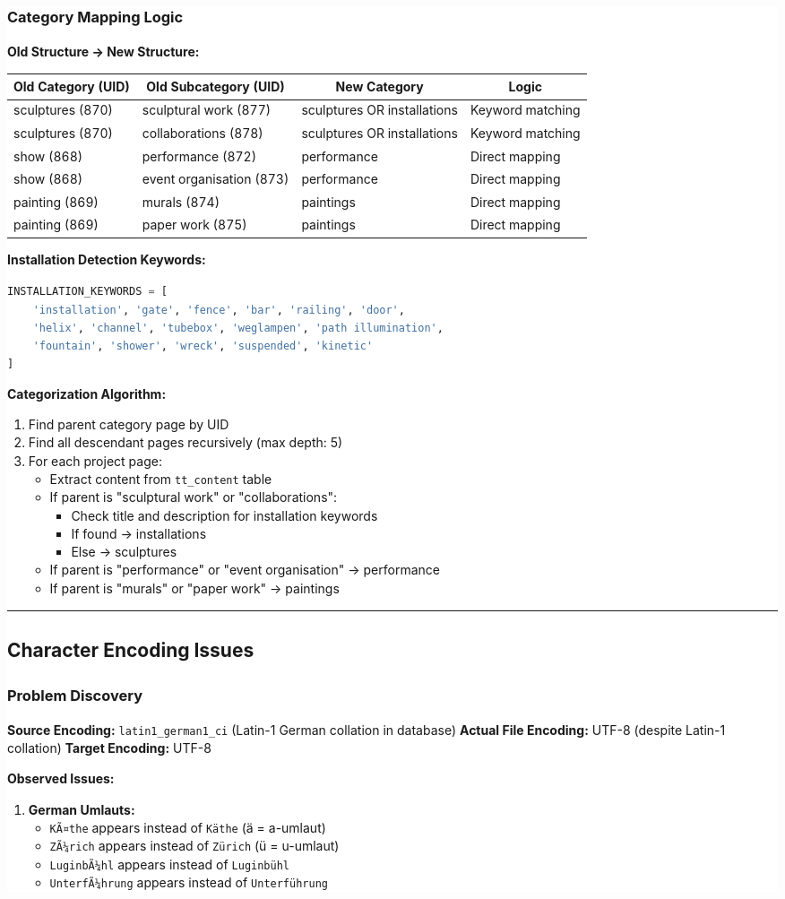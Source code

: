 ### Category Mapping Logic

**Old Structure → New Structure:**

| Old Category (UID) | Old Subcategory (UID) | New Category | Logic |
|-------------------|----------------------|--------------|-------|
| sculptures (870) | sculptural work (877) | sculptures OR installations | Keyword matching |
| sculptures (870) | collaborations (878) | sculptures OR installations | Keyword matching |
| show (868) | performance (872) | performance | Direct mapping |
| show (868) | event organisation (873) | performance | Direct mapping |
| painting (869) | murals (874) | paintings | Direct mapping |
| painting (869) | paper work (875) | paintings | Direct mapping |

**Installation Detection Keywords:**
```python
INSTALLATION_KEYWORDS = [
    'installation', 'gate', 'fence', 'bar', 'railing', 'door',
    'helix', 'channel', 'tubebox', 'weglampen', 'path illumination',
    'fountain', 'shower', 'wreck', 'suspended', 'kinetic'
]
```

**Categorization Algorithm:**
1. Find parent category page by UID
2. Find all descendant pages recursively (max depth: 5)
3. For each project page:
   - Extract content from `tt_content` table
   - If parent is "sculptural work" or "collaborations":
     - Check title and description for installation keywords
     - If found → installations
     - Else → sculptures
   - If parent is "performance" or "event organisation" → performance
   - If parent is "murals" or "paper work" → paintings

---

## Character Encoding Issues

### Problem Discovery

**Source Encoding:** `latin1_german1_ci` (Latin-1 German collation in database)
**Actual File Encoding:** UTF-8 (despite Latin-1 collation)
**Target Encoding:** UTF-8

**Observed Issues:**

1. **German Umlauts:**
   - `KÃ¤the` appears instead of `Käthe` (ä = a-umlaut)
   - `ZÃ¼rich` appears instead of `Zürich` (ü = u-umlaut)
   - `LuginbÃ¼hl` appears instead of `Luginbühl`
   - `UnterfÃ¼hrung` appears instead of `Unterführung`
